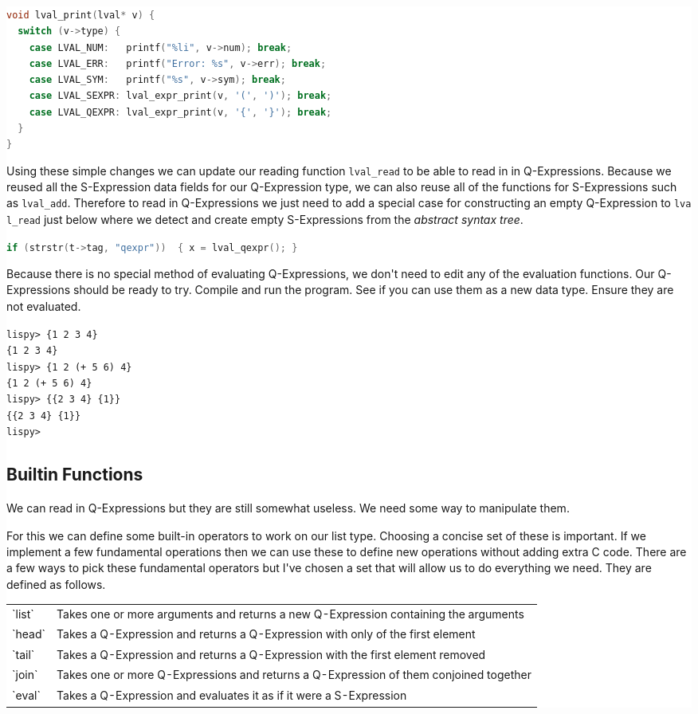 ```c
void lval_print(lval* v) {
  switch (v->type) {
    case LVAL_NUM:   printf("%li", v->num); break;
    case LVAL_ERR:   printf("Error: %s", v->err); break;
    case LVAL_SYM:   printf("%s", v->sym); break;
    case LVAL_SEXPR: lval_expr_print(v, '(', ')'); break;
    case LVAL_QEXPR: lval_expr_print(v, '{', '}'); break;
  }
}
```


Using these simple changes we can update our reading function `lval_read` to be able to read in in Q-Expressions. Because we reused all the S-Expression data fields for our Q-Expression type, we can also reuse all of the functions for S-Expressions such as `lval_add`. Therefore to read in Q-Expressions we just need to add a special case for constructing an empty Q-Expression to `lval_read` just below where we detect and create empty S-Expressions from the *abstract syntax tree*.

```c
if (strstr(t->tag, "qexpr"))  { x = lval_qexpr(); }
```

Because there is no special method of evaluating Q-Expressions, we don't need to edit any of the evaluation functions. Our Q-Expressions should be ready to try. Compile and run the program. See if you can use them as a new data type. Ensure they are not evaluated.

```lispy
lispy> {1 2 3 4}
{1 2 3 4}
lispy> {1 2 (+ 5 6) 4}
{1 2 (+ 5 6) 4}
lispy> {{2 3 4} {1}}
{{2 3 4} {1}}
lispy>
```

Builtin Functions
-----------------

We can read in Q-Expressions but they are still somewhat useless. We need some way to manipulate them.

For this we can define some built-in operators to work on our list type. Choosing a concise set of these is important. If we implement a few fundamental operations then we can use these to define new operations without adding extra C code. There are a few ways to pick these fundamental operators but I've chosen a set that will allow us to do everything we need. They are defined as follows.

<table class='table'>
  <tr><td>`list`</td><td>Takes one or more arguments and returns a new Q-Expression containing the arguments</td></tr>
  <tr><td>`head`</td><td>Takes a Q-Expression and returns a Q-Expression with only of the first element</td></tr>
  <tr><td>`tail`</td><td>Takes a Q-Expression and returns a Q-Expression with the first element removed</td></tr>
  <tr><td>`join`</td><td>Takes one or more Q-Expressions and returns a Q-Expression of them conjoined together</td></tr>
  <tr><td>`eval`</td><td>Takes a Q-Expression and evaluates it as if it were a S-Expression</td></tr>
</table>
